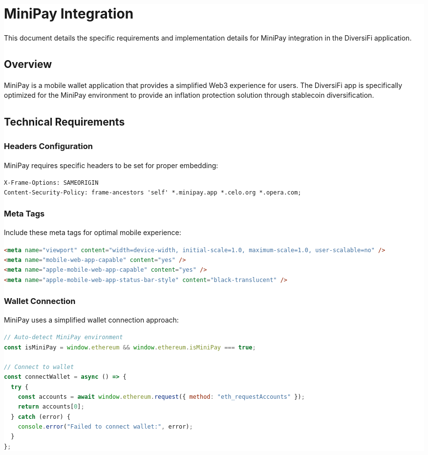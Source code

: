 # MiniPay Integration

This document details the specific requirements and implementation details for MiniPay integration in the DiversiFi application.

## Overview

MiniPay is a mobile wallet application that provides a simplified Web3 experience for users. The DiversiFi app is specifically optimized for the MiniPay environment to provide an inflation protection solution through stablecoin diversification.

## Technical Requirements

### Headers Configuration

MiniPay requires specific headers to be set for proper embedding:

```http
X-Frame-Options: SAMEORIGIN
Content-Security-Policy: frame-ancestors 'self' *.minipay.app *.celo.org *.opera.com;
```

### Meta Tags

Include these meta tags for optimal mobile experience:

```html
<meta name="viewport" content="width=device-width, initial-scale=1.0, maximum-scale=1.0, user-scalable=no" />
<meta name="mobile-web-app-capable" content="yes" />
<meta name="apple-mobile-web-app-capable" content="yes" />
<meta name="apple-mobile-web-app-status-bar-style" content="black-translucent" />
```

### Wallet Connection

MiniPay uses a simplified wallet connection approach:

```javascript
// Auto-detect MiniPay environment
const isMiniPay = window.ethereum && window.ethereum.isMiniPay === true;

// Connect to wallet
const connectWallet = async () => {
  try {
    const accounts = await window.ethereum.request({ method: "eth_requestAccounts" });
    return accounts[0];
  } catch (error) {
    console.error("Failed to connect wallet:", error);
  }
};
```
